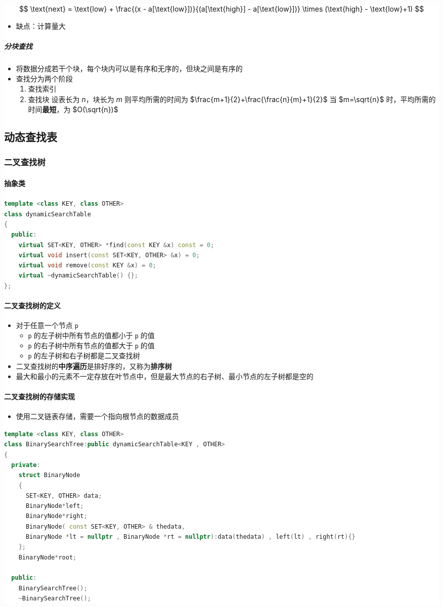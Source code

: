 $$
\text{next} = \text{low} + \frac{(x - a[\text{low}])}{(a[\text{high}] - a[\text{low}])} \times (\text{high} - \text{low}+1)
$$

- 缺点：计算量大

##### 分块查找

- 将数据分成若干个块，每个块内可以是有序和无序的，但块之间是有序的
- 查找分为两个阶段
  1. 查找索引
  2. 查找块
     设表长为 $n$，块长为 $m$
     则平均所需的时间为 $\frac{m+1}{2}+\frac{\frac{n}{m}+1}{2}$
     当 $m=\sqrt{n}$ 时，平均所需的时间**最短**，为 $O(\sqrt{n})$

## 动态查找表

### 二叉查找树

#### 抽象类

```cpp
template <class KEY, class OTHER>
class dynamicSearchTable
{
  public:
    virtual SET<KEY, OTHER> *find(const KEY &x) const = 0;
    virtual void insert(const SET<KEY, OTHER> &x) = 0;
    virtual void remove(const KEY &x) = 0;
    virtual ~dynamicSearchTable() {};
};
```

#### 二叉查找树的定义

- 对于任意一个节点 `p`
  - `p` 的左子树中所有节点的值都小于 `p` 的值
  - `p` 的右子树中所有节点的值都大于 `p` 的值
  - `p` 的左子树和右子树都是二叉查找树
- 二叉查找树的**中序遍历**是排好序的，又称为**排序树**
- 最大和最小的元素不一定存放在叶节点中，但是最大节点的右子树、最小节点的左子树都是空的

#### 二叉查找树的存储实现

- 使用二叉链表存储，需要一个指向根节点的数据成员

```cpp
template <class KEY, class OTHER>
class BinarySearchTree:public dynamicSearchTable<KEY , OTHER>
{
  private:
    struct BinaryNode
    {
      SET<KEY, OTHER> data;
      BinaryNode*left;
      BinaryNode*right;
      BinaryNode( const SET<KEY, OTHER> & thedata,
      BinaryNode *lt = nullptr , BinaryNode *rt = nullptr):data(thedata) , left(lt) , right(rt){}
    };
    BinaryNode*root;

  public:
    BinarySearchTree();
    ~BinarySearchTree();
```